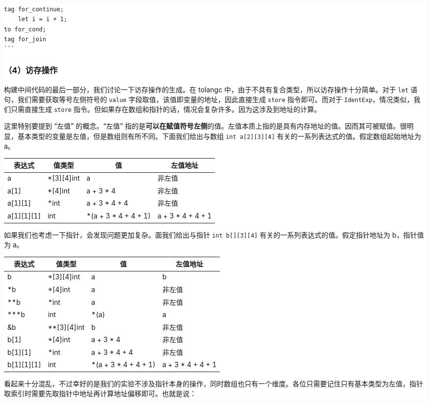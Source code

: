     tag for_continue;
        let i = i + 1;
    to for_cond;
    tag for_join
    ```

### （4）访存操作

构建中间代码的最后一部分，我们讨论一下访存操作的生成。在 tolangc 中，由于不具有复合类型，所以访存操作十分简单。对于 `let` 语句，我们需要获取等号左侧符号的 `value` 字段取值，该值即变量的地址，因此直接生成 `store` 指令即可。而对于 `IdentExp`，情况类似，我们只需直接生成 `store` 指令。但如果存在数组和指针的话，情况会复杂许多。因为这涉及到地址的计算。

这里特别要提到 “左值” 的概念。“左值” 指的是**可以在赋值符号左侧**的值。左值本质上指的是具有内存地址的值。因而其可被赋值。很明显，基本类型的变量是左值，但是数组则有所不同。下面我们给出与数组 `int a[2][3][4]` 有关的一系列表达式的值。假定数组起始地址为 a。

|表达式|值类型|值|左值地址|
|---|---|---|---|
|a          |*[3][4]int |a                  |非左值|
|a[1]       |*[4]int    |a + 3 * 4              |非左值|
|a[1][1]    |*int       |a + 3 * 4 + 4            |非左值|
|a[1][1][1] |int        |*(a + 3 * 4 + 4 + 1) |a + 3 * 4 + 4 + 1|

如果我们也考虑一下指针，会发现问题更加复杂。面我们给出与指针 `int b[][3][4]` 有关的一系列表达式的值。假定指针地址为 b，指针值为 a。

|表达式|值类型|值|左值地址|
|---|---|---|---|
|b          |*[3][4]int     |a                      |b|
|*b         |*[4]int        |a                      |非左值|
|**b        |*int           |a                      |非左值|
|***b       |int            |*(a)                   |a|
|&b         |**[3][4]int    |b                      |非左值|
|b[1]       |*[4]int        |a + 3 * 4              |非左值|
|b[1][1]    |*int           |a + 3 * 4 + 4          |非左值|
|b[1][1][1] |int            |*(a + 3 * 4 + 4 + 1)   |a + 3 * 4 + 4 + 1|

看起来十分混乱，不过幸好的是我们的实验不涉及指针本身的操作，同时数组也只有一个维度。各位只需要记住只有基本类型为左值，指针取索引时需要先取指针中地址再计算地址偏移即可。也就是说：

